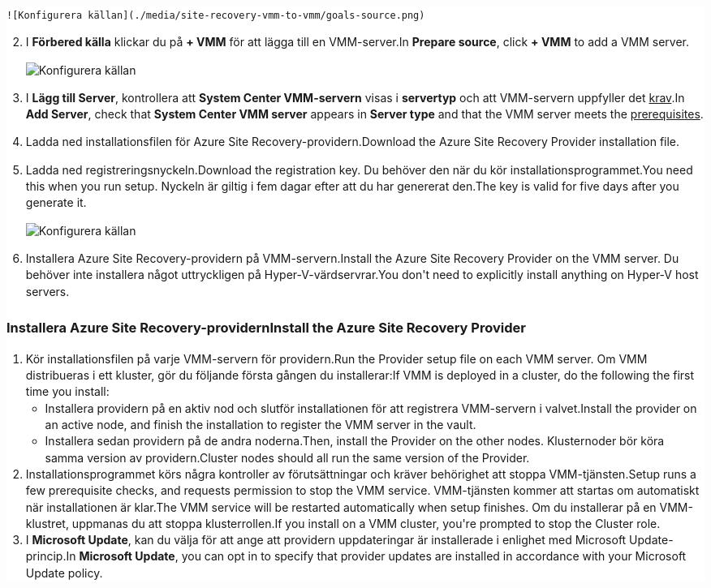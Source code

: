     ![Konfigurera källan](./media/site-recovery-vmm-to-vmm/goals-source.png)
2. <span data-ttu-id="f1bdc-181">I **Förbered källa** klickar du på **+ VMM** för att lägga till en VMM-server.</span><span class="sxs-lookup"><span data-stu-id="f1bdc-181">In **Prepare source**, click **+ VMM** to add a VMM server.</span></span>

    ![Konfigurera källan](./media/site-recovery-vmm-to-vmm/set-source1.png)
3. <span data-ttu-id="f1bdc-183">I **Lägg till Server**, kontrollera att **System Center VMM-servern** visas i **servertyp** och att VMM-servern uppfyller det [krav](#prerequisites).</span><span class="sxs-lookup"><span data-stu-id="f1bdc-183">In **Add Server**, check that **System Center VMM server** appears in **Server type** and that the VMM server meets the [prerequisites](#prerequisites).</span></span>
4. <span data-ttu-id="f1bdc-184">Ladda ned installationsfilen för Azure Site Recovery-providern.</span><span class="sxs-lookup"><span data-stu-id="f1bdc-184">Download the Azure Site Recovery Provider installation file.</span></span>
5. <span data-ttu-id="f1bdc-185">Ladda ned registreringsnyckeln.</span><span class="sxs-lookup"><span data-stu-id="f1bdc-185">Download the registration key.</span></span> <span data-ttu-id="f1bdc-186">Du behöver den när du kör installationsprogrammet.</span><span class="sxs-lookup"><span data-stu-id="f1bdc-186">You need this when you run setup.</span></span> <span data-ttu-id="f1bdc-187">Nyckeln är giltig i fem dagar efter att du har genererat den.</span><span class="sxs-lookup"><span data-stu-id="f1bdc-187">The key is valid for five days after you generate it.</span></span>

    ![Konfigurera källan](./media/site-recovery-vmm-to-vmm/set-source3.png)
6. <span data-ttu-id="f1bdc-189">Installera Azure Site Recovery-providern på VMM-servern.</span><span class="sxs-lookup"><span data-stu-id="f1bdc-189">Install the Azure Site Recovery Provider on the VMM server.</span></span> <span data-ttu-id="f1bdc-190">Du behöver inte installera något uttryckligen på Hyper-V-värdservrar.</span><span class="sxs-lookup"><span data-stu-id="f1bdc-190">You don't need to explicitly install anything on Hyper-V host servers.</span></span>


### <a name="install-the-azure-site-recovery-provider"></a><span data-ttu-id="f1bdc-191">Installera Azure Site Recovery-providern</span><span class="sxs-lookup"><span data-stu-id="f1bdc-191">Install the Azure Site Recovery Provider</span></span>

1. <span data-ttu-id="f1bdc-192">Kör installationsfilen på varje VMM-servern för providern.</span><span class="sxs-lookup"><span data-stu-id="f1bdc-192">Run the Provider setup file on each VMM server.</span></span> <span data-ttu-id="f1bdc-193">Om VMM distribueras i ett kluster, gör du följande första gången du installerar:</span><span class="sxs-lookup"><span data-stu-id="f1bdc-193">If VMM is deployed in a cluster, do the following the first time you install:</span></span>
    -  <span data-ttu-id="f1bdc-194">Installera providern på en aktiv nod och slutför installationen för att registrera VMM-servern i valvet.</span><span class="sxs-lookup"><span data-stu-id="f1bdc-194">Install the provider on an active node, and finish the installation to register the VMM server in the vault.</span></span>
    - <span data-ttu-id="f1bdc-195">Installera sedan providern på de andra noderna.</span><span class="sxs-lookup"><span data-stu-id="f1bdc-195">Then, install the Provider on the other nodes.</span></span> <span data-ttu-id="f1bdc-196">Klusternoder bör köra samma version av providern.</span><span class="sxs-lookup"><span data-stu-id="f1bdc-196">Cluster nodes should all run the same version of the Provider.</span></span>
2. <span data-ttu-id="f1bdc-197">Installationsprogrammet körs några kontroller av förutsättningar och kräver behörighet att stoppa VMM-tjänsten.</span><span class="sxs-lookup"><span data-stu-id="f1bdc-197">Setup runs a few prerequisite checks, and requests permission to stop the VMM service.</span></span> <span data-ttu-id="f1bdc-198">VMM-tjänsten kommer att startas om automatiskt när installationen är klar.</span><span class="sxs-lookup"><span data-stu-id="f1bdc-198">The VMM service will be restarted automatically when setup finishes.</span></span> <span data-ttu-id="f1bdc-199">Om du installerar på en VMM-klustret, uppmanas du att stoppa klusterrollen.</span><span class="sxs-lookup"><span data-stu-id="f1bdc-199">If you install on a VMM cluster, you're prompted to stop the Cluster role.</span></span>
3. <span data-ttu-id="f1bdc-200">I **Microsoft Update**, kan du välja för att ange att providern uppdateringar är installerade i enlighet med Microsoft Update-princip.</span><span class="sxs-lookup"><span data-stu-id="f1bdc-200">In **Microsoft Update**, you can opt in to specify that provider updates are installed in accordance with your Microsoft Update policy.</span></span>